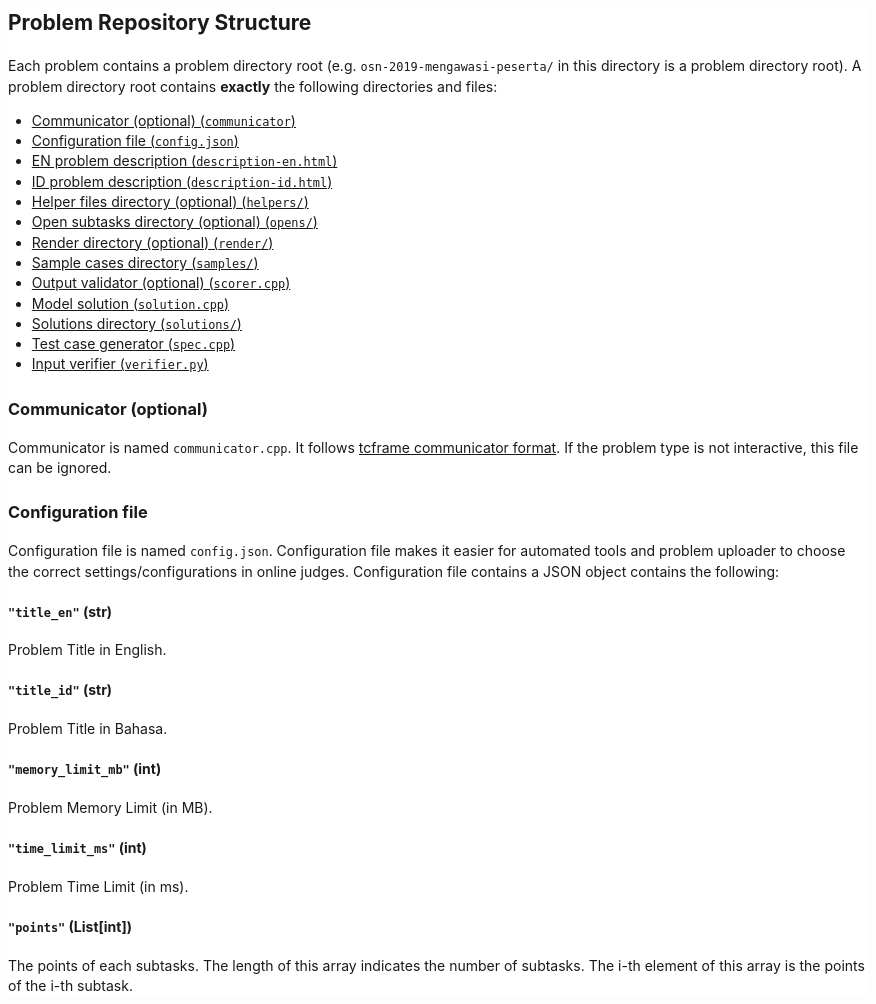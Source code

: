 ## Problem Repository Structure

Each problem contains a problem directory root (e.g.
`osn-2019-mengawasi-peserta/` in this directory is a problem directory root). A
problem directory root contains **exactly** the following directories and files:

- [Communicator (optional) (`communicator`)](#communicator-optional)
- [Configuration file (`config.json`)](#configuration-file)
- [EN problem description (`description-en.html`)](#en-problem-description)
- [ID problem description (`description-id.html`)](#id-problem-description)
- [Helper files directory (optional) (`helpers/`)](#helper-files-directory-optional)
- [Open subtasks directory (optional) (`opens/`)](#open-subtasks-directory-optional)
- [Render directory (optional) (`render/`)](#render-directory-optional)
- [Sample cases directory (`samples/`)](#sample-cases-directory)
- [Output validator (optional) (`scorer.cpp`)](#output-validator-optional)
- [Model solution (`solution.cpp`)](#model-solution)
- [Solutions directory (`solutions/`)](#solutions-directory)
- [Test case generator (`spec.cpp`)](#test-case-generator)
- [Input verifier (`verifier.py`)](#input-verifier)

### Communicator (optional)

Communicator is named `communicator.cpp`. It follows
[tcframe communicator format](http://docs.tcframe.org/en/stable/topic-guides/styles.html#communicator).
If the problem type is not interactive, this file can be ignored.

### Configuration file

Configuration file is named `config.json`. Configuration file makes it easier
for automated tools and problem uploader to choose the correct
settings/configurations in online judges. Configuration file contains a JSON
object contains the following:

#### `"title_en"` (str)

Problem Title in English.

#### `"title_id"` (str)

Problem Title in Bahasa.

#### `"memory_limit_mb"` (int)

Problem Memory Limit (in MB).

#### `"time_limit_ms"` (int)

Problem Time Limit (in ms).

#### `"points"` (List[int])

The points of each subtasks. The length of this array indicates the number of
subtasks. The i-th element of this array is the points of the i-th subtask.
